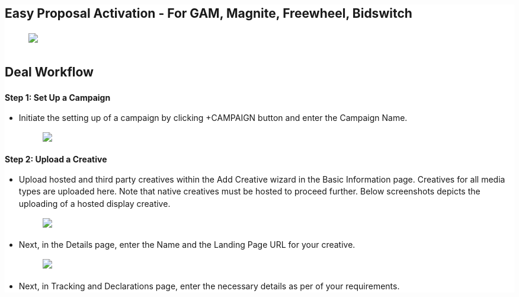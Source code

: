 



## Easy Proposal Activation - For GAM, Magnite, Freewheel, Bidswitch

<figure class="fig fignone">
<p><img src="images/trade-desk-buying-guide-fig2.png" class="image"
width="900" /></p>
</figure>





## Deal Workflow

**Step 1: Set Up a Campaign**

- Initiate the setting up of a campaign by clicking
  +CAMPAIGN button and enter the
  Campaign Name.
  <figure class="fig fignone">
  <p><img src="images/trade-desk-buying-guide-fig3.png" class="image"
  width="900" /></p>
  </figure>

**Step 2: Upload a Creative**

- Upload hosted and third party creatives within the
  Add Creative wizard in
  the Basic Information page.
  Creatives for all media types are uploaded here. Note that native
  creatives must be hosted to proceed further. Below screenshots depicts
  the uploading of a hosted display creative.
  <figure class="fig fignone">
  <p><img src="images/trade-desk-buying-guide-fig4.png" class="image"
  width="700" /></p>
  </figure>



- Next, in the Details page, enter
  the Name and the
  Landing Page URL for your creative.
  <figure class="fig fignone">
  <p><img src="images/trade-desk-buying-guide-fig5.png" class="image"
  width="700" /></p>
  </figure>



- Next, in Tracking and
  Declarations page, enter the necessary details as per of your
  requirements.
  